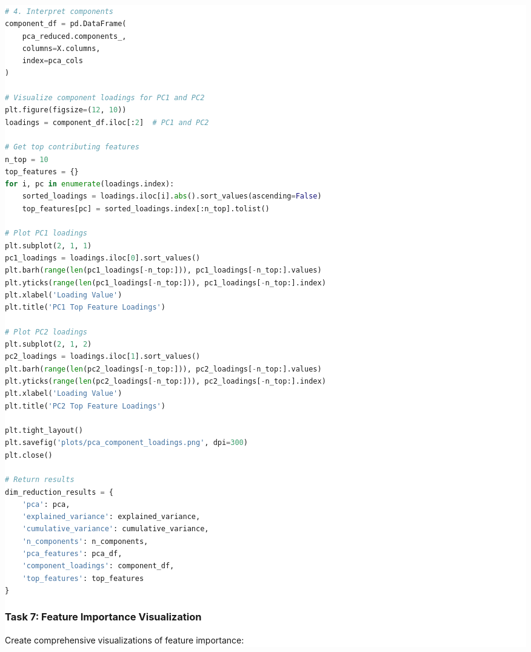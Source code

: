 ```python
# 4. Interpret components
component_df = pd.DataFrame(
    pca_reduced.components_,
    columns=X.columns,
    index=pca_cols
)

# Visualize component loadings for PC1 and PC2
plt.figure(figsize=(12, 10))
loadings = component_df.iloc[:2]  # PC1 and PC2

# Get top contributing features
n_top = 10
top_features = {}
for i, pc in enumerate(loadings.index):
    sorted_loadings = loadings.iloc[i].abs().sort_values(ascending=False)
    top_features[pc] = sorted_loadings.index[:n_top].tolist()

# Plot PC1 loadings
plt.subplot(2, 1, 1)
pc1_loadings = loadings.iloc[0].sort_values()
plt.barh(range(len(pc1_loadings[-n_top:])), pc1_loadings[-n_top:].values)
plt.yticks(range(len(pc1_loadings[-n_top:])), pc1_loadings[-n_top:].index)
plt.xlabel('Loading Value')
plt.title('PC1 Top Feature Loadings')

# Plot PC2 loadings
plt.subplot(2, 1, 2)
pc2_loadings = loadings.iloc[1].sort_values()
plt.barh(range(len(pc2_loadings[-n_top:])), pc2_loadings[-n_top:].values)
plt.yticks(range(len(pc2_loadings[-n_top:])), pc2_loadings[-n_top:].index)
plt.xlabel('Loading Value')
plt.title('PC2 Top Feature Loadings')

plt.tight_layout()
plt.savefig('plots/pca_component_loadings.png', dpi=300)
plt.close()

# Return results
dim_reduction_results = {
    'pca': pca,
    'explained_variance': explained_variance,
    'cumulative_variance': cumulative_variance,
    'n_components': n_components,
    'pca_features': pca_df,
    'component_loadings': component_df,
    'top_features': top_features
}
```

### Task 7: Feature Importance Visualization
Create comprehensive visualizations of feature importance:
